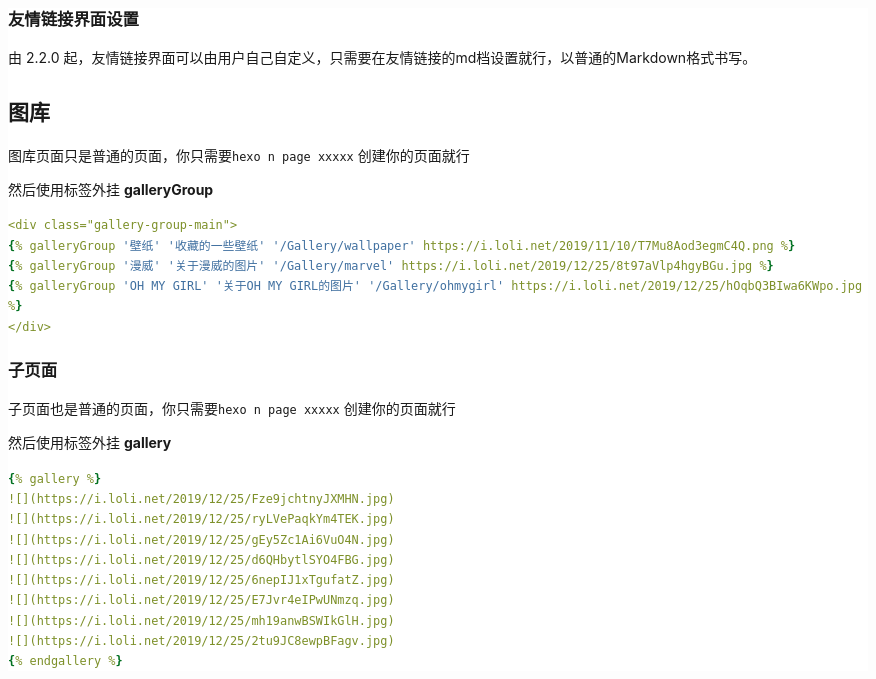 ### 友情链接界面设置

由 2.2.0 起，友情链接界面可以由用户自己自定义，只需要在友情链接的md档设置就行，以普通的Markdown格式书写。

## 图库

图库页面只是普通的页面，你只需要`hexo n page xxxxx` 创建你的页面就行

然后使用标签外挂 **galleryGroup**

```yml
<div class="gallery-group-main">
{% galleryGroup '壁纸' '收藏的一些壁纸' '/Gallery/wallpaper' https://i.loli.net/2019/11/10/T7Mu8Aod3egmC4Q.png %}
{% galleryGroup '漫威' '关于漫威的图片' '/Gallery/marvel' https://i.loli.net/2019/12/25/8t97aVlp4hgyBGu.jpg %}
{% galleryGroup 'OH MY GIRL' '关于OH MY GIRL的图片' '/Gallery/ohmygirl' https://i.loli.net/2019/12/25/hOqbQ3BIwa6KWpo.jpg %}
</div>
```

### 子页面

子页面也是普通的页面，你只需要`hexo n page xxxxx` 创建你的页面就行

然后使用标签外挂 **gallery**

```yml
{% gallery %}
![](https://i.loli.net/2019/12/25/Fze9jchtnyJXMHN.jpg)
![](https://i.loli.net/2019/12/25/ryLVePaqkYm4TEK.jpg)
![](https://i.loli.net/2019/12/25/gEy5Zc1Ai6VuO4N.jpg)
![](https://i.loli.net/2019/12/25/d6QHbytlSYO4FBG.jpg)
![](https://i.loli.net/2019/12/25/6nepIJ1xTgufatZ.jpg)
![](https://i.loli.net/2019/12/25/E7Jvr4eIPwUNmzq.jpg)
![](https://i.loli.net/2019/12/25/mh19anwBSWIkGlH.jpg)
![](https://i.loli.net/2019/12/25/2tu9JC8ewpBFagv.jpg)
{% endgallery %}
```


